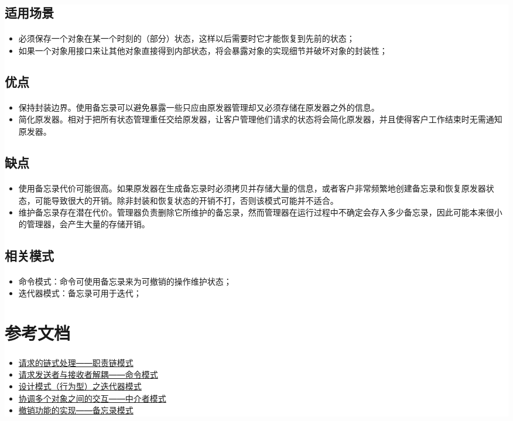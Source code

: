 ```plain
```

## 适用场景
* 必须保存一个对象在某一个时刻的（部分）状态，这样以后需要时它才能恢复到先前的状态；
* 如果一个对象用接口来让其他对象直接得到内部状态，将会暴露对象的实现细节并破坏对象的封装性；


## 优点
* 保持封装边界。使用备忘录可以避免暴露一些只应由原发器管理却又必须存储在原发器之外的信息。
* 简化原发器。相对于把所有状态管理重任交给原发器，让客户管理他们请求的状态将会简化原发器，并且使得客户工作结束时无需通知原发器。


## 缺点
* 使用备忘录代价可能很高。如果原发器在生成备忘录时必须拷贝并存储大量的信息，或者客户非常频繁地创建备忘录和恢复原发器状态，可能导致很大的开销。除非封装和恢复状态的开销不打，否则该模式可能并不适合。
* 维护备忘录存在潜在代价。管理器负责删除它所维护的备忘录，然而管理器在运行过程中不确定会存入多少备忘录，因此可能本来很小的管理器，会产生大量的存储开销。


## 相关模式
* 命令模式：命令可使用备忘录来为可撤销的操作维护状态；
* 迭代器模式：备忘录可用于迭代；

# 参考文档

* [请求的链式处理——职责链模式](https://quanke.gitbooks.io/design-pattern-java/%E8%AF%B7%E6%B1%82%E7%9A%84%E9%93%BE%E5%BC%8F%E5%A4%84%E7%90%86%E2%80%94%E2%80%94%E8%81%8C%E8%B4%A3%E9%93%BE%E6%A8%A1%E5%BC%8F%EF%BC%88%E4%BA%8C%EF%BC%89.html)
* [请求发送者与接收者解耦——命令模式](https://quanke.gitbooks.io/design-pattern-java/%E8%AF%B7%E6%B1%82%E5%8F%91%E9%80%81%E8%80%85%E4%B8%8E%E6%8E%A5%E6%94%B6%E8%80%85%E8%A7%A3%E8%80%A6%E2%80%94%E2%80%94%E5%91%BD%E4%BB%A4%E6%A8%A1%E5%BC%8F%EF%BC%88%E4%B8%80%EF%BC%89.html)
* [设计模式（行为型）之迭代器模式](http://blog.csdn.net/yanbober/article/details/45497881)
* [协调多个对象之间的交互——中介者模式](https://quanke.gitbooks.io/design-pattern-java/%E5%8D%8F%E8%B0%83%E5%A4%9A%E4%B8%AA%E5%AF%B9%E8%B1%A1%E4%B9%8B%E9%97%B4%E7%9A%84%E4%BA%A4%E4%BA%92%E2%80%94%E2%80%94%E4%B8%AD%E4%BB%8B%E8%80%85%E6%A8%A1%E5%BC%8F%EF%BC%88%E4%BA%8C%EF%BC%89.html)
* [撤销功能的实现——备忘录模式](https://quanke.gitbooks.io/design-pattern-java/%E6%92%A4%E9%94%80%E5%8A%9F%E8%83%BD%E7%9A%84%E5%AE%9E%E7%8E%B0%E2%80%94%E2%80%94%E5%A4%87%E5%BF%98%E5%BD%95%E6%A8%A1%E5%BC%8F%EF%BC%88%E4%BA%8C%EF%BC%89.html)
